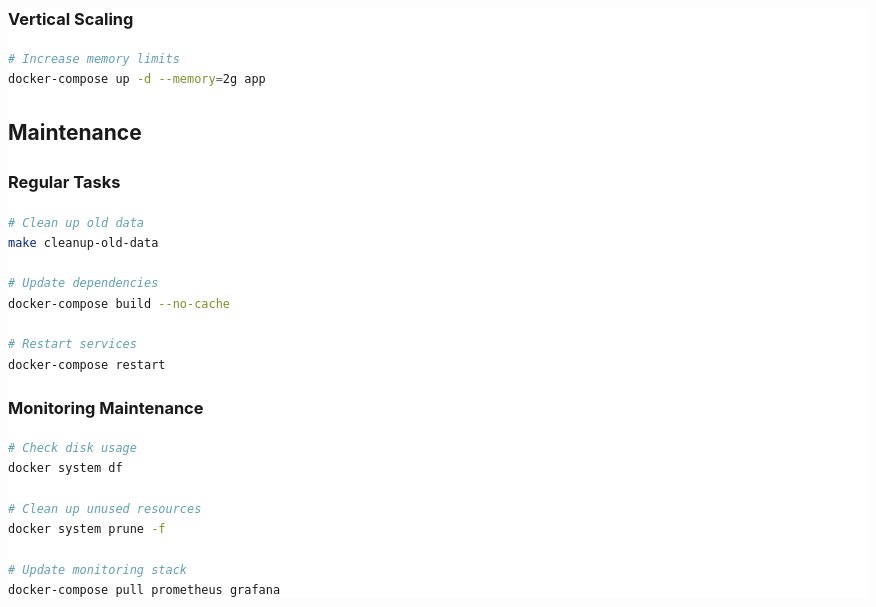 ### Vertical Scaling

```bash
# Increase memory limits
docker-compose up -d --memory=2g app
```

## Maintenance

### Regular Tasks

```bash
# Clean up old data
make cleanup-old-data

# Update dependencies
docker-compose build --no-cache

# Restart services
docker-compose restart
```

### Monitoring Maintenance

```bash
# Check disk usage
docker system df

# Clean up unused resources
docker system prune -f

# Update monitoring stack
docker-compose pull prometheus grafana
```
